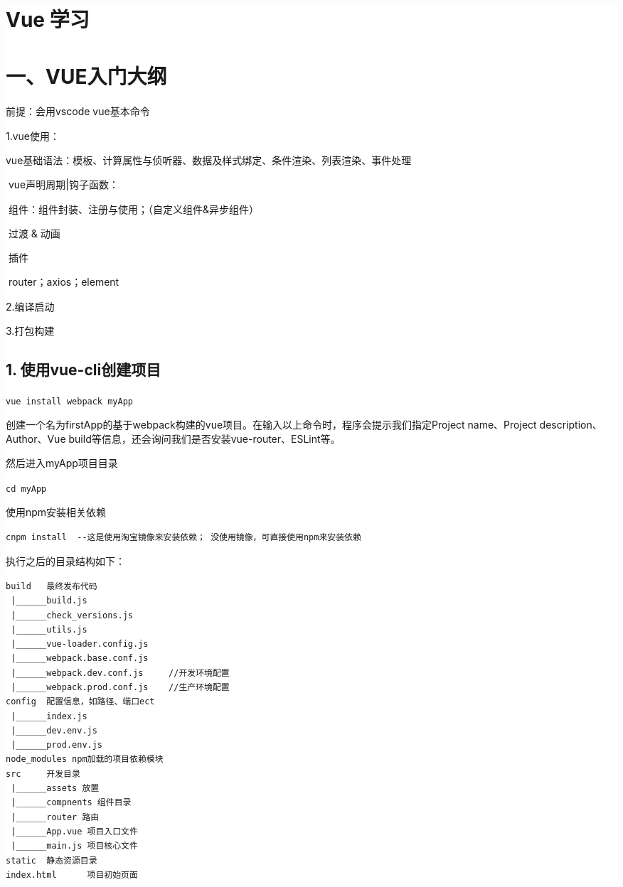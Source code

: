 # Vue 学习
# 一、VUE入门大纲
前提：会用vscode vue基本命令

1.vue使用：

​		vue基础语法：模板、计算属性与侦听器、数据及样式绑定、条件渲染、列表渲染、事件处理

​		vue声明周期|钩子函数：

​		组件：组件封装、注册与使用；（自定义组件&异步组件）

​		过渡 & 动画

​		插件

​					router；axios；element

2.编译启动

3.打包构建

## 

## 1. 使用vue-cli创建项目

```
vue install webpack myApp
```

创建一个名为firstApp的基于webpack构建的vue项目。在输入以上命令时，程序会提示我们指定Project name、Project description、Author、Vue build等信息，还会询问我们是否安装vue-router、ESLint等。

然后进入myApp项目目录

```
cd myApp
```

使用npm安装相关依赖

```
cnpm install  --这是使用淘宝镜像来安装依赖； 没使用镜像，可直接使用npm来安装依赖
```

执行之后的目录结构如下：

```
build	最终发布代码
 |______build.js
 |______check_versions.js
 |______utils.js
 |______vue-loader.config.js
 |______webpack.base.conf.js
 |______webpack.dev.conf.js		//开发环境配置
 |______webpack.prod.conf.js	//生产环境配置
config	配置信息，如路径、端口ect
 |______index.js
 |______dev.env.js
 |______prod.env.js
node_modules npm加载的项目依赖模块
src		开发目录
 |______assets 放置
 |______compnents 组件目录
 |______router 路由
 |______App.vue 项目入口文件
 |______main.js 项目核心文件
static	静态资源目录
index.html 		项目初始页面
```